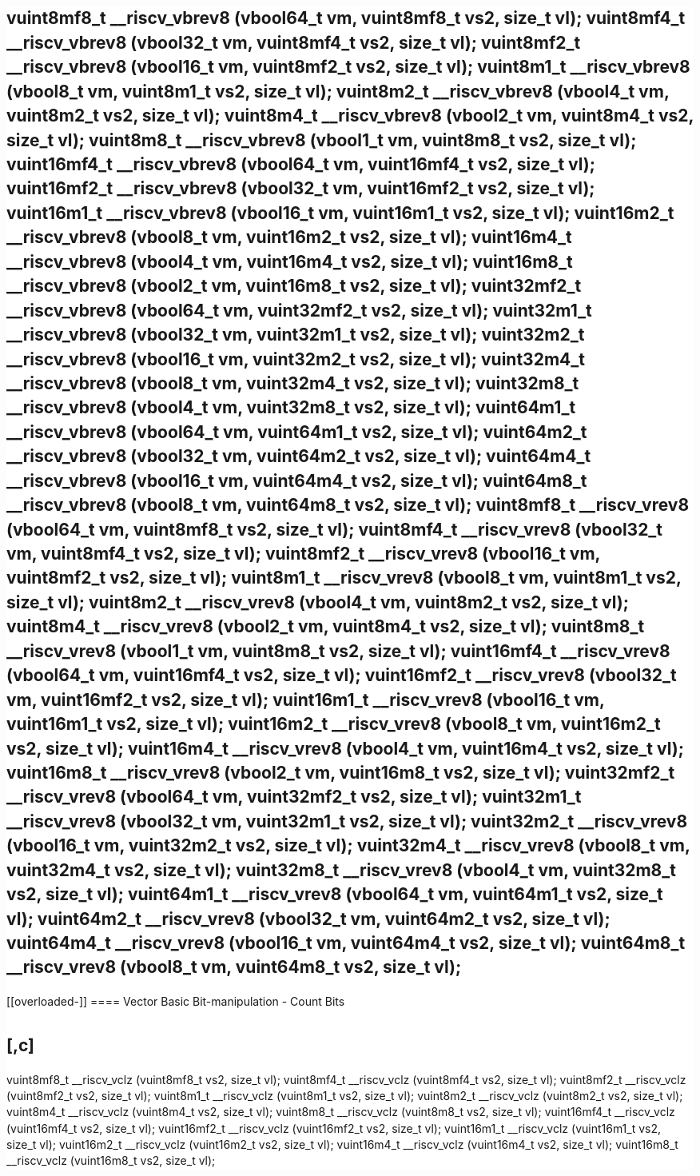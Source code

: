 vuint8mf8_t __riscv_vbrev8 (vbool64_t vm, vuint8mf8_t vs2, size_t vl);
vuint8mf4_t __riscv_vbrev8 (vbool32_t vm, vuint8mf4_t vs2, size_t vl);
vuint8mf2_t __riscv_vbrev8 (vbool16_t vm, vuint8mf2_t vs2, size_t vl);
vuint8m1_t __riscv_vbrev8 (vbool8_t vm, vuint8m1_t vs2, size_t vl);
vuint8m2_t __riscv_vbrev8 (vbool4_t vm, vuint8m2_t vs2, size_t vl);
vuint8m4_t __riscv_vbrev8 (vbool2_t vm, vuint8m4_t vs2, size_t vl);
vuint8m8_t __riscv_vbrev8 (vbool1_t vm, vuint8m8_t vs2, size_t vl);
vuint16mf4_t __riscv_vbrev8 (vbool64_t vm, vuint16mf4_t vs2, size_t vl);
vuint16mf2_t __riscv_vbrev8 (vbool32_t vm, vuint16mf2_t vs2, size_t vl);
vuint16m1_t __riscv_vbrev8 (vbool16_t vm, vuint16m1_t vs2, size_t vl);
vuint16m2_t __riscv_vbrev8 (vbool8_t vm, vuint16m2_t vs2, size_t vl);
vuint16m4_t __riscv_vbrev8 (vbool4_t vm, vuint16m4_t vs2, size_t vl);
vuint16m8_t __riscv_vbrev8 (vbool2_t vm, vuint16m8_t vs2, size_t vl);
vuint32mf2_t __riscv_vbrev8 (vbool64_t vm, vuint32mf2_t vs2, size_t vl);
vuint32m1_t __riscv_vbrev8 (vbool32_t vm, vuint32m1_t vs2, size_t vl);
vuint32m2_t __riscv_vbrev8 (vbool16_t vm, vuint32m2_t vs2, size_t vl);
vuint32m4_t __riscv_vbrev8 (vbool8_t vm, vuint32m4_t vs2, size_t vl);
vuint32m8_t __riscv_vbrev8 (vbool4_t vm, vuint32m8_t vs2, size_t vl);
vuint64m1_t __riscv_vbrev8 (vbool64_t vm, vuint64m1_t vs2, size_t vl);
vuint64m2_t __riscv_vbrev8 (vbool32_t vm, vuint64m2_t vs2, size_t vl);
vuint64m4_t __riscv_vbrev8 (vbool16_t vm, vuint64m4_t vs2, size_t vl);
vuint64m8_t __riscv_vbrev8 (vbool8_t vm, vuint64m8_t vs2, size_t vl);
vuint8mf8_t __riscv_vrev8 (vbool64_t vm, vuint8mf8_t vs2, size_t vl);
vuint8mf4_t __riscv_vrev8 (vbool32_t vm, vuint8mf4_t vs2, size_t vl);
vuint8mf2_t __riscv_vrev8 (vbool16_t vm, vuint8mf2_t vs2, size_t vl);
vuint8m1_t __riscv_vrev8 (vbool8_t vm, vuint8m1_t vs2, size_t vl);
vuint8m2_t __riscv_vrev8 (vbool4_t vm, vuint8m2_t vs2, size_t vl);
vuint8m4_t __riscv_vrev8 (vbool2_t vm, vuint8m4_t vs2, size_t vl);
vuint8m8_t __riscv_vrev8 (vbool1_t vm, vuint8m8_t vs2, size_t vl);
vuint16mf4_t __riscv_vrev8 (vbool64_t vm, vuint16mf4_t vs2, size_t vl);
vuint16mf2_t __riscv_vrev8 (vbool32_t vm, vuint16mf2_t vs2, size_t vl);
vuint16m1_t __riscv_vrev8 (vbool16_t vm, vuint16m1_t vs2, size_t vl);
vuint16m2_t __riscv_vrev8 (vbool8_t vm, vuint16m2_t vs2, size_t vl);
vuint16m4_t __riscv_vrev8 (vbool4_t vm, vuint16m4_t vs2, size_t vl);
vuint16m8_t __riscv_vrev8 (vbool2_t vm, vuint16m8_t vs2, size_t vl);
vuint32mf2_t __riscv_vrev8 (vbool64_t vm, vuint32mf2_t vs2, size_t vl);
vuint32m1_t __riscv_vrev8 (vbool32_t vm, vuint32m1_t vs2, size_t vl);
vuint32m2_t __riscv_vrev8 (vbool16_t vm, vuint32m2_t vs2, size_t vl);
vuint32m4_t __riscv_vrev8 (vbool8_t vm, vuint32m4_t vs2, size_t vl);
vuint32m8_t __riscv_vrev8 (vbool4_t vm, vuint32m8_t vs2, size_t vl);
vuint64m1_t __riscv_vrev8 (vbool64_t vm, vuint64m1_t vs2, size_t vl);
vuint64m2_t __riscv_vrev8 (vbool32_t vm, vuint64m2_t vs2, size_t vl);
vuint64m4_t __riscv_vrev8 (vbool16_t vm, vuint64m4_t vs2, size_t vl);
vuint64m8_t __riscv_vrev8 (vbool8_t vm, vuint64m8_t vs2, size_t vl);
----

[[overloaded-]]
==== Vector Basic Bit-manipulation - Count Bits

[,c]
----
vuint8mf8_t __riscv_vclz (vuint8mf8_t vs2, size_t vl);
vuint8mf4_t __riscv_vclz (vuint8mf4_t vs2, size_t vl);
vuint8mf2_t __riscv_vclz (vuint8mf2_t vs2, size_t vl);
vuint8m1_t __riscv_vclz (vuint8m1_t vs2, size_t vl);
vuint8m2_t __riscv_vclz (vuint8m2_t vs2, size_t vl);
vuint8m4_t __riscv_vclz (vuint8m4_t vs2, size_t vl);
vuint8m8_t __riscv_vclz (vuint8m8_t vs2, size_t vl);
vuint16mf4_t __riscv_vclz (vuint16mf4_t vs2, size_t vl);
vuint16mf2_t __riscv_vclz (vuint16mf2_t vs2, size_t vl);
vuint16m1_t __riscv_vclz (vuint16m1_t vs2, size_t vl);
vuint16m2_t __riscv_vclz (vuint16m2_t vs2, size_t vl);
vuint16m4_t __riscv_vclz (vuint16m4_t vs2, size_t vl);
vuint16m8_t __riscv_vclz (vuint16m8_t vs2, size_t vl);